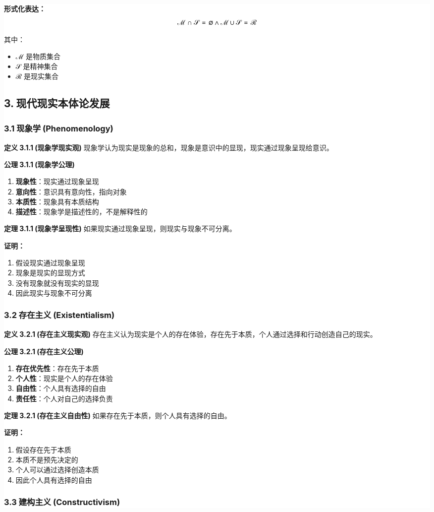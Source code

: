 **形式化表达：**
$$\mathcal{M} \cap \mathcal{S} = \emptyset \land \mathcal{M} \cup \mathcal{S} = \mathcal{R}$$

其中：

- $\mathcal{M}$ 是物质集合
- $\mathcal{S}$ 是精神集合
- $\mathcal{R}$ 是现实集合

## 3. 现代现实本体论发展

### 3.1 现象学 (Phenomenology)

**定义 3.1.1 (现象学现实观)**
现象学认为现实是现象的总和，现象是意识中的显现，现实通过现象呈现给意识。

**公理 3.1.1 (现象学公理)**

1. **现象性**：现实通过现象呈现
2. **意向性**：意识具有意向性，指向对象
3. **本质性**：现象具有本质结构
4. **描述性**：现象学是描述性的，不是解释性的

**定理 3.1.1 (现象学呈现性)**
如果现实通过现象呈现，则现实与现象不可分离。

**证明：**

1. 假设现实通过现象呈现
2. 现象是现实的显现方式
3. 没有现象就没有现实的显现
4. 因此现实与现象不可分离

### 3.2 存在主义 (Existentialism)

**定义 3.2.1 (存在主义现实观)**
存在主义认为现实是个人的存在体验，存在先于本质，个人通过选择和行动创造自己的现实。

**公理 3.2.1 (存在主义公理)**

1. **存在优先性**：存在先于本质
2. **个人性**：现实是个人的存在体验
3. **自由性**：个人具有选择的自由
4. **责任性**：个人对自己的选择负责

**定理 3.2.1 (存在主义自由性)**
如果存在先于本质，则个人具有选择的自由。

**证明：**

1. 假设存在先于本质
2. 本质不是预先决定的
3. 个人可以通过选择创造本质
4. 因此个人具有选择的自由

### 3.3 建构主义 (Constructivism)
